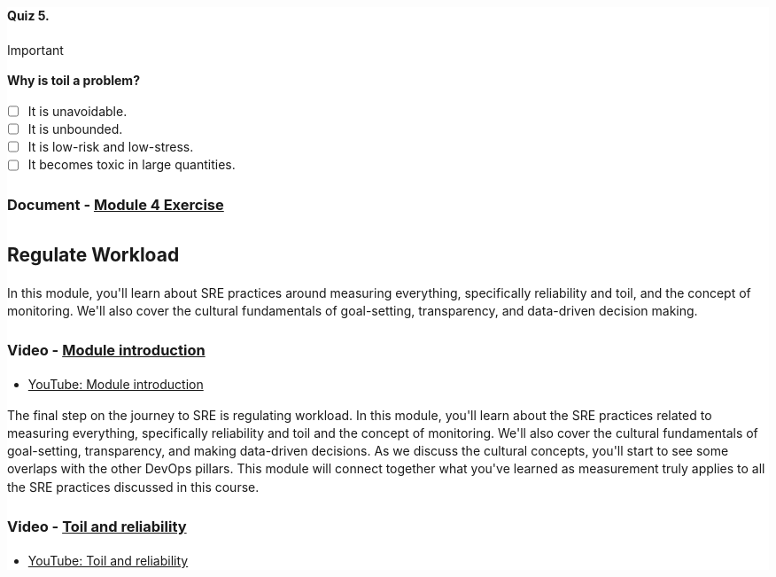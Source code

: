 #### Quiz 5.

> [!important]
> **Why is toil a problem?**
>
> * [ ] It is unavoidable.
> * [ ] It is unbounded.
> * [ ] It is low-risk and low-stress.
> * [ ] It becomes toxic in large quantities.

### Document - [Module 4 Exercise](https://www.cloudskillsboost.google/course_templates/95/documents/441028)

## Regulate Workload

In this module, you'll learn about SRE practices around measuring everything, specifically reliability and toil, and the concept of monitoring. We'll also cover the cultural fundamentals of goal-setting, transparency, and data-driven decision making.

### Video - [Module introduction](https://www.cloudskillsboost.google/course_templates/95/video/441029)

* [YouTube: Module introduction](https://www.youtube.com/watch?v=-JuarZLMdxs)

The final step on the journey to SRE is regulating workload. In this module, you'll learn about the SRE practices related to measuring everything, specifically reliability and toil and the concept of monitoring. We'll also cover the cultural fundamentals of goal-setting, transparency, and making data-driven decisions. As we discuss the cultural concepts, you'll start to see some overlaps with the other DevOps pillars. This module will connect together what you've learned as measurement truly applies to all the SRE practices discussed in this course.

### Video - [Toil and reliability](https://www.cloudskillsboost.google/course_templates/95/video/441030)

* [YouTube: Toil and reliability](https://www.youtube.com/watch?v=KwSoknQRd2c)
